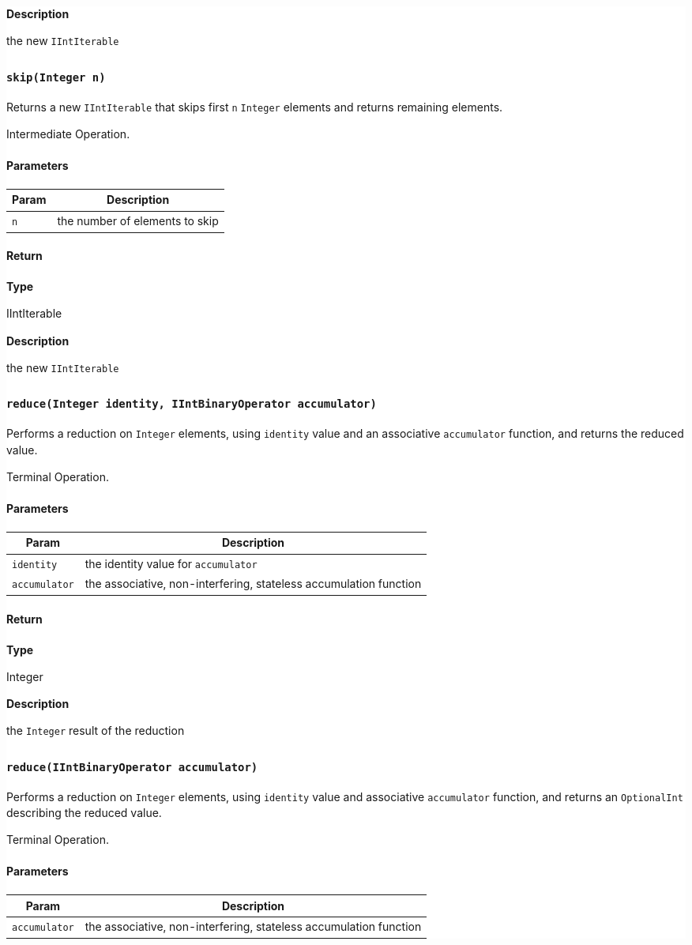 **Description**

the new `IIntIterable`

### `skip(Integer n)`

Returns a new `IIntIterable` that skips first `n` `Integer` elements and returns remaining elements. <p>Intermediate Operation.</p>

#### Parameters
|Param|Description|
|---|---|
|`n`|the number of elements to skip|

#### Return

**Type**

IIntIterable

**Description**

the new `IIntIterable`

### `reduce(Integer identity, IIntBinaryOperator accumulator)`

Performs a reduction on `Integer` elements, using `identity` value and an associative `accumulator` function, and returns the reduced value. <p>Terminal Operation.</p>

#### Parameters
|Param|Description|
|---|---|
|`identity`|the identity value for `accumulator`|
|`accumulator`|the associative, non-interfering, stateless accumulation function|

#### Return

**Type**

Integer

**Description**

the `Integer` result of the reduction

### `reduce(IIntBinaryOperator accumulator)`

Performs a reduction on `Integer` elements, using `identity` value and associative `accumulator` function, and returns an `OptionalInt` describing the reduced value. <p>Terminal Operation.</p>

#### Parameters
|Param|Description|
|---|---|
|`accumulator`|the associative, non-interfering, stateless accumulation function|
